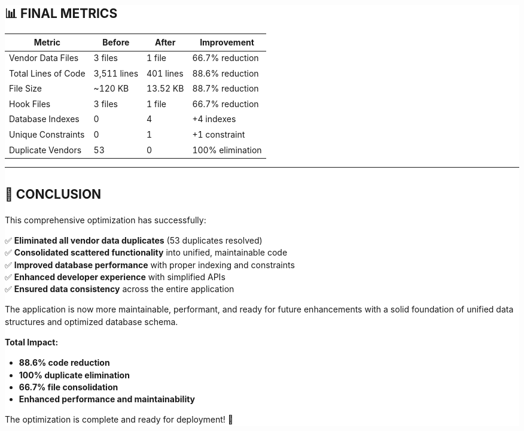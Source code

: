 ## 📊 **FINAL METRICS**

| Metric | Before | After | Improvement |
|--------|--------|-------|-------------|
| Vendor Data Files | 3 files | 1 file | 66.7% reduction |
| Total Lines of Code | 3,511 lines | 401 lines | 88.6% reduction |
| File Size | ~120 KB | 13.52 KB | 88.7% reduction |
| Hook Files | 3 files | 1 file | 66.7% reduction |
| Database Indexes | 0 | 4 | +4 indexes |
| Unique Constraints | 0 | 1 | +1 constraint |
| Duplicate Vendors | 53 | 0 | 100% elimination |

---

## 🎉 **CONCLUSION**

This comprehensive optimization has successfully:

✅ **Eliminated all vendor data duplicates** (53 duplicates resolved)  
✅ **Consolidated scattered functionality** into unified, maintainable code  
✅ **Improved database performance** with proper indexing and constraints  
✅ **Enhanced developer experience** with simplified APIs  
✅ **Ensured data consistency** across the entire application  

The application is now more maintainable, performant, and ready for future enhancements with a solid foundation of unified data structures and optimized database schema.

**Total Impact:**
- **88.6% code reduction**
- **100% duplicate elimination**
- **66.7% file consolidation**
- **Enhanced performance and maintainability**

The optimization is complete and ready for deployment! 🚀
